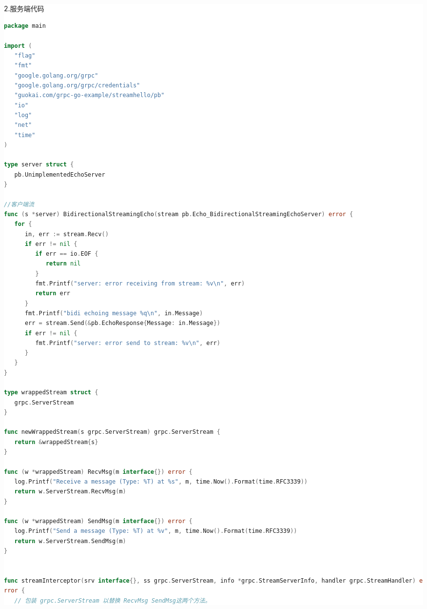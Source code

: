 

2.服务端代码

```go
package main

import (
   "flag"
   "fmt"
   "google.golang.org/grpc"
   "google.golang.org/grpc/credentials"
   "guokai.com/grpc-go-example/streamhello/pb"
   "io"
   "log"
   "net"
   "time"
)

type server struct {
   pb.UnimplementedEchoServer
}

//客户端流
func (s *server) BidirectionalStreamingEcho(stream pb.Echo_BidirectionalStreamingEchoServer) error {
   for {
      in, err := stream.Recv()
      if err != nil {
         if err == io.EOF {
            return nil
         }
         fmt.Printf("server: error receiving from stream: %v\n", err)
         return err
      }
      fmt.Printf("bidi echoing message %q\n", in.Message)
      err = stream.Send(&pb.EchoResponse{Message: in.Message})
      if err != nil {
         fmt.Printf("server: error send to stream: %v\n", err)
      }
   }
}

type wrappedStream struct {
   grpc.ServerStream
}

func newWrappedStream(s grpc.ServerStream) grpc.ServerStream {
   return &wrappedStream{s}
}

func (w *wrappedStream) RecvMsg(m interface{}) error {
   log.Printf("Receive a message (Type: %T) at %s", m, time.Now().Format(time.RFC3339))
   return w.ServerStream.RecvMsg(m)
}

func (w *wrappedStream) SendMsg(m interface{}) error {
   log.Printf("Send a message (Type: %T) at %v", m, time.Now().Format(time.RFC3339))
   return w.ServerStream.SendMsg(m)
}


func streamInterceptor(srv interface{}, ss grpc.ServerStream, info *grpc.StreamServerInfo, handler grpc.StreamHandler) error {
   // 包装 grpc.ServerStream 以替换 RecvMsg SendMsg这两个方法。
```